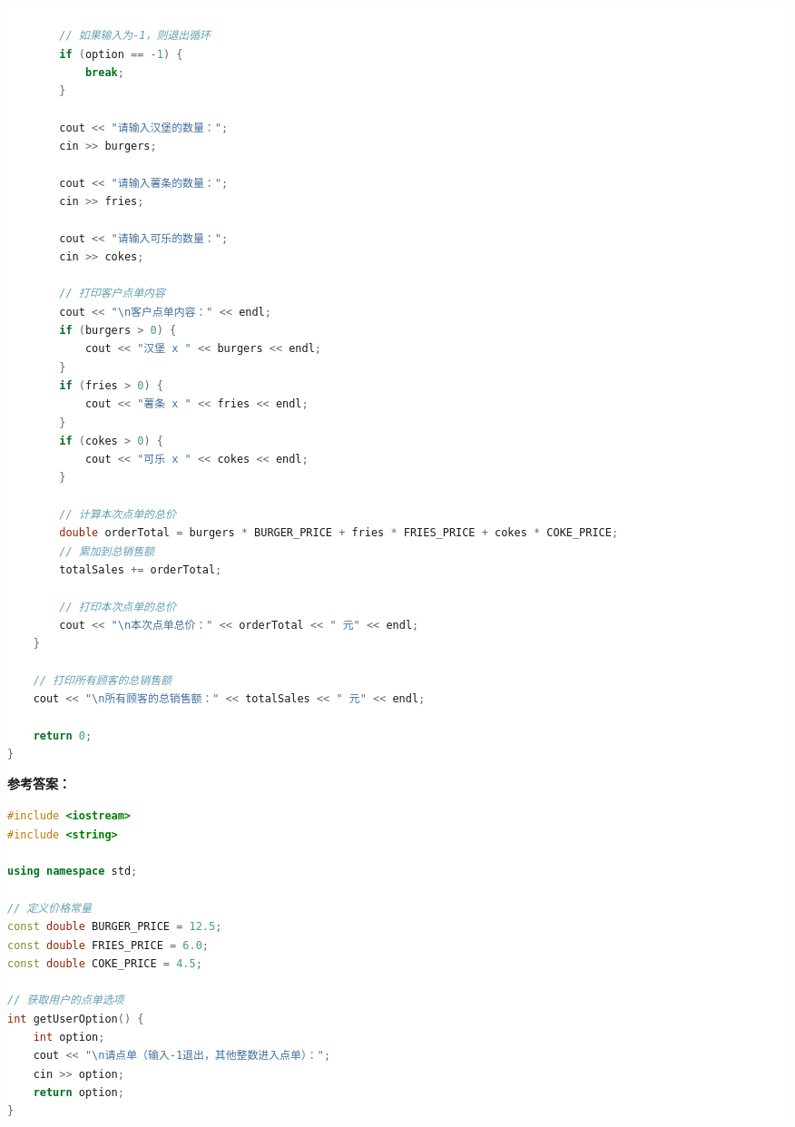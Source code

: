 ```cpp

        // 如果输入为-1，则退出循环
        if (option == -1) {
            break;
        }
        
        cout << "请输入汉堡的数量：";
        cin >> burgers;

        cout << "请输入薯条的数量：";
        cin >> fries;

        cout << "请输入可乐的数量：";
        cin >> cokes;

        // 打印客户点单内容
        cout << "\n客户点单内容：" << endl;
        if (burgers > 0) {
            cout << "汉堡 x " << burgers << endl;
        }
        if (fries > 0) {
            cout << "薯条 x " << fries << endl;
        }
        if (cokes > 0) {
            cout << "可乐 x " << cokes << endl;
        }

        // 计算本次点单的总价
        double orderTotal = burgers * BURGER_PRICE + fries * FRIES_PRICE + cokes * COKE_PRICE;
        // 累加到总销售额
        totalSales += orderTotal;

        // 打印本次点单的总价
        cout << "\n本次点单总价：" << orderTotal << " 元" << endl;
    }

    // 打印所有顾客的总销售额
    cout << "\n所有顾客的总销售额：" << totalSales << " 元" << endl;

    return 0;
}
```

**参考答案：**

```cpp
#include <iostream>
#include <string>

using namespace std;

// 定义价格常量
const double BURGER_PRICE = 12.5;
const double FRIES_PRICE = 6.0;
const double COKE_PRICE = 4.5;

// 获取用户的点单选项
int getUserOption() {
    int option;
    cout << "\n请点单（输入-1退出，其他整数进入点单）：";
    cin >> option;
    return option;
}

```